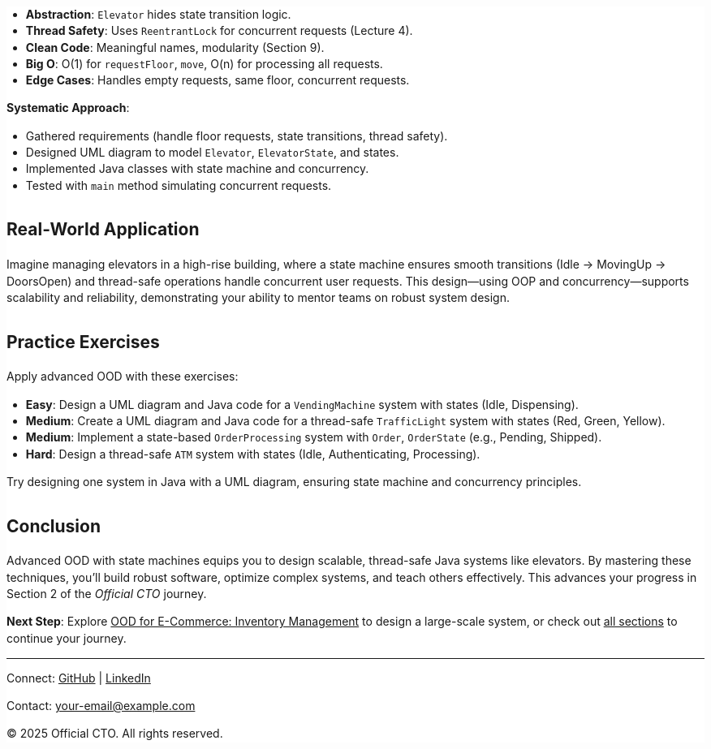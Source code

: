   - **Abstraction**: `Elevator` hides state transition logic.
  - **Thread Safety**: Uses `ReentrantLock` for concurrent requests (Lecture 4).
  - **Clean Code**: Meaningful names, modularity (Section 9).
- **Big O**: O(1) for `requestFloor`, `move`, O(n) for processing all requests.
- **Edge Cases**: Handles empty requests, same floor, concurrent requests.

**Systematic Approach**:
- Gathered requirements (handle floor requests, state transitions, thread safety).
- Designed UML diagram to model `Elevator`, `ElevatorState`, and states.
- Implemented Java classes with state machine and concurrency.
- Tested with `main` method simulating concurrent requests.

## Real-World Application
Imagine managing elevators in a high-rise building, where a state machine ensures smooth transitions (Idle → MovingUp → DoorsOpen) and thread-safe operations handle concurrent user requests. This design—using OOP and concurrency—supports scalability and reliability, demonstrating your ability to mentor teams on robust system design.

## Practice Exercises
Apply advanced OOD with these exercises:
- **Easy**: Design a UML diagram and Java code for a `VendingMachine` system with states (Idle, Dispensing).
- **Medium**: Create a UML diagram and Java code for a thread-safe `TrafficLight` system with states (Red, Green, Yellow).
- **Medium**: Implement a state-based `OrderProcessing` system with `Order`, `OrderState` (e.g., Pending, Shipped).
- **Hard**: Design a thread-safe `ATM` system with states (Idle, Authenticating, Processing).

Try designing one system in Java with a UML diagram, ensuring state machine and concurrency principles.

## Conclusion
Advanced OOD with state machines equips you to design scalable, thread-safe Java systems like elevators. By mastering these techniques, you’ll build robust software, optimize complex systems, and teach others effectively. This advances your progress in Section 2 of the *Official CTO* journey.

**Next Step**: Explore [OOD for E-Commerce: Inventory Management](/sections/ood/ecommerce-inventory-management) to design a large-scale system, or check out [all sections](/sections/) to continue your journey.

---

<footer>
  <p>Connect: <a href="https://github.com/your-profile">GitHub</a> | <a href="https://linkedin.com/in/your-profile">LinkedIn</a></p>
  <p>Contact: <a href="mailto:your-email@example.com">your-email@example.com</a></p>
  <p>&copy; 2025 Official CTO. All rights reserved.</p>
</footer>